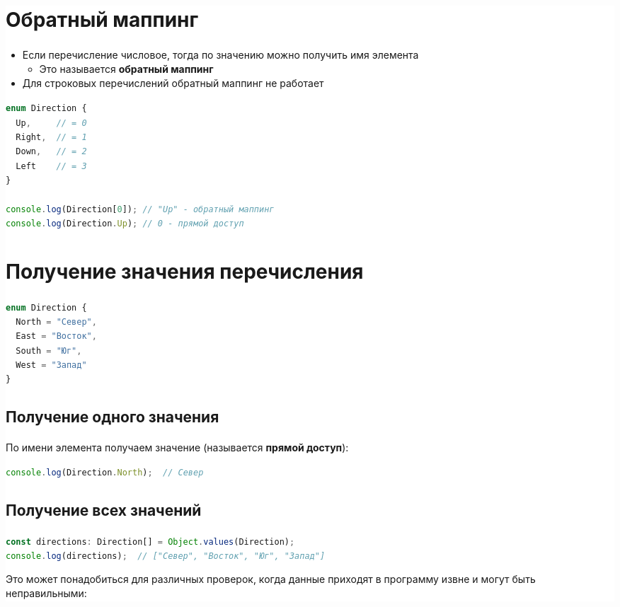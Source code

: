 ```typescript
```



# Обратный маппинг

- Если перечисление числовое, тогда по значению можно получить имя элемента
  - Это называется **обратный маппинг**
- Для строковых перечислений обратный маппинг не работает

```typescript
enum Direction {
  Up,     // = 0
  Right,  // = 1
  Down,   // = 2  
  Left    // = 3
}

console.log(Direction[0]); // "Up" - обратный маппинг
console.log(Direction.Up); // 0 - прямой доступ
```





# Получение значения перечисления

```typescript
enum Direction {
  North = "Север",
  East = "Восток",
  South = "Юг",
  West = "Запад"
}
```

## Получение одного значения

По имени элемента получаем значение (называется **прямой доступ**):

```typescript
console.log(Direction.North);  // Север
```

## Получение всех значений

```typescript
const directions: Direction[] = Object.values(Direction);
console.log(directions);  // ["Север", "Восток", "Юг", "Запад"]
```

Это может понадобиться для различных проверок, когда данные приходят в программу извне и могут быть неправильными:
